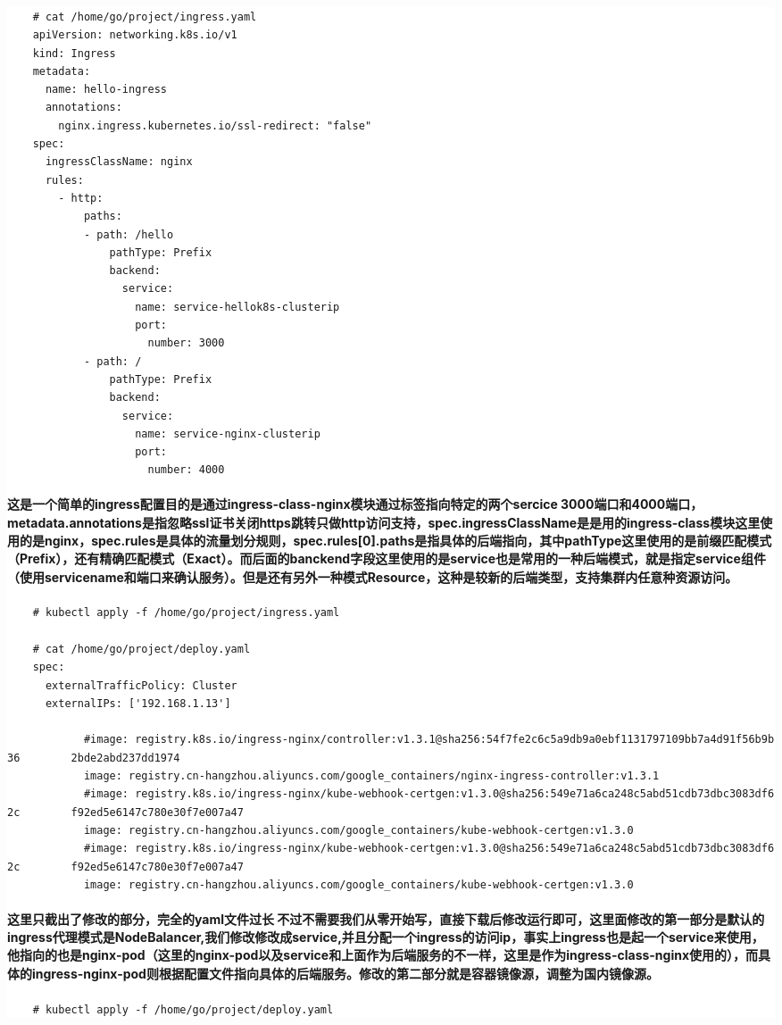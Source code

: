         # cat /home/go/project/ingress.yaml
        apiVersion: networking.k8s.io/v1
        kind: Ingress
        metadata:
          name: hello-ingress
          annotations:
            nginx.ingress.kubernetes.io/ssl-redirect: "false"
        spec:
          ingressClassName: nginx
          rules:
            - http:
                paths:
                - path: /hello
                    pathType: Prefix
                    backend:
                      service:
                        name: service-hellok8s-clusterip
                        port:
                          number: 3000
                - path: /
                    pathType: Prefix
                    backend:
                      service:
                        name: service-nginx-clusterip
                        port:
                          number: 4000
####    这是一个简单的ingress配置目的是通过ingress-class-nginx模块通过标签指向特定的两个sercice 3000端口和4000端口，metadata.annotations是指忽略ssl证书关闭https跳转只做http访问支持，spec.ingressClassName是是用的ingress-class模块这里使用的是nginx，spec.rules是具体的流量划分规则，spec.rules[0].paths是指具体的后端指向，其中pathType这里使用的是前缀匹配模式（Prefix），还有精确匹配模式（Exact）。而后面的banckend字段这里使用的是service也是常用的一种后端模式，就是指定service组件（使用servicename和端口来确认服务）。但是还有另外一种模式Resource，这种是较新的后端类型，支持集群内任意种资源访问。
        # kubectl apply -f /home/go/project/ingress.yaml

        # cat /home/go/project/deploy.yaml
        spec:
          externalTrafficPolicy: Cluster
          externalIPs: ['192.168.1.13']
        
                #image: registry.k8s.io/ingress-nginx/controller:v1.3.1@sha256:54f7fe2c6c5a9db9a0ebf1131797109bb7a4d91f56b9b36        2bde2abd237dd1974
                image: registry.cn-hangzhou.aliyuncs.com/google_containers/nginx-ingress-controller:v1.3.1
                #image: registry.k8s.io/ingress-nginx/kube-webhook-certgen:v1.3.0@sha256:549e71a6ca248c5abd51cdb73dbc3083df62c        f92ed5e6147c780e30f7e007a47
                image: registry.cn-hangzhou.aliyuncs.com/google_containers/kube-webhook-certgen:v1.3.0
                #image: registry.k8s.io/ingress-nginx/kube-webhook-certgen:v1.3.0@sha256:549e71a6ca248c5abd51cdb73dbc3083df62c        f92ed5e6147c780e30f7e007a47
                image: registry.cn-hangzhou.aliyuncs.com/google_containers/kube-webhook-certgen:v1.3.0
####    这里只截出了修改的部分，完全的yaml文件过长 不过不需要我们从零开始写，直接下载后修改运行即可，这里面修改的第一部分是默认的ingress代理模式是NodeBalancer,我们修改修改成service,并且分配一个ingress的访问ip，事实上ingress也是起一个service来使用，他指向的也是nginx-pod（这里的nginx-pod以及service和上面作为后端服务的不一样，这里是作为ingress-class-nginx使用的），而具体的ingress-nginx-pod则根据配置文件指向具体的后端服务。修改的第二部分就是容器镜像源，调整为国内镜像源。
        # kubectl apply -f /home/go/project/deploy.yaml